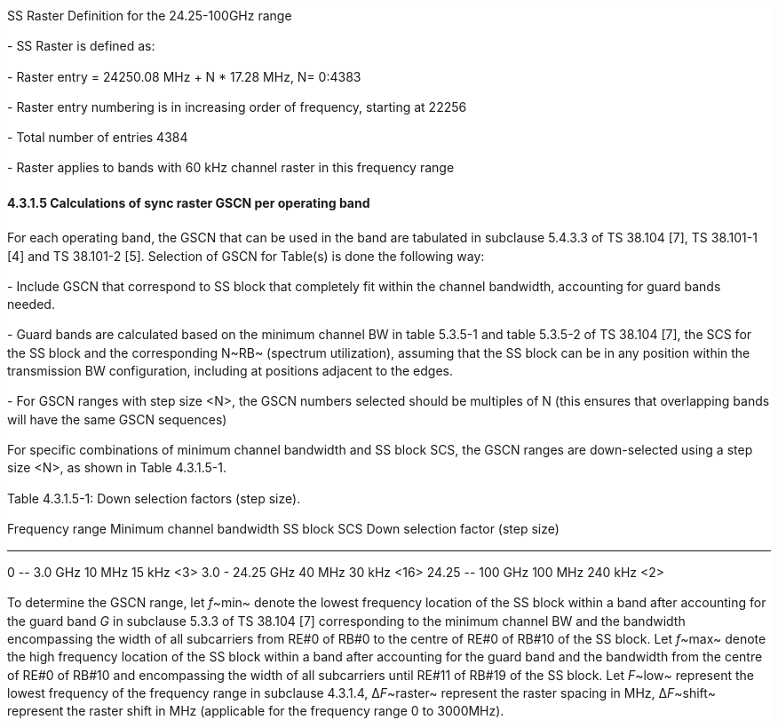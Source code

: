 SS Raster Definition for the 24.25-100GHz range

\- SS Raster is defined as:

\- Raster entry = 24250.08 MHz + N \* 17.28 MHz, N= 0:4383

\- Raster entry numbering is in increasing order of frequency, starting
at 22256

\- Total number of entries 4384

\- Raster applies to bands with 60 kHz channel raster in this frequency
range

#### 4.3.1.5 Calculations of sync raster GSCN per operating band

For each operating band, the GSCN that can be used in the band are
tabulated in subclause 5.4.3.3 of TS 38.104 \[7\], TS 38.101-1 \[4\] and
TS 38.101-2 \[5\]. Selection of GSCN for Table(s) is done the following
way:

\- Include GSCN that correspond to SS block that completely fit within
the channel bandwidth, accounting for guard bands needed.

\- Guard bands are calculated based on the minimum channel BW in table
5.3.5-1 and table 5.3.5-2 of TS 38.104 \[7\], the SCS for the SS block
and the corresponding N~RB~ (spectrum utilization), assuming that the SS
block can be in any position within the transmission BW configuration,
including at positions adjacent to the edges.

\- For GSCN ranges with step size \<N\>, the GSCN numbers selected
should be multiples of N (this ensures that overlapping bands will have
the same GSCN sequences)

For specific combinations of minimum channel bandwidth and SS block SCS,
the GSCN ranges are down-selected using a step size \<N\>, as shown in
Table 4.3.1.5-1.

Table 4.3.1.5-1: Down selection factors (step size).

  Frequency range    Minimum channel bandwidth   SS block SCS   Down selection factor (step size)
  ------------------ --------------------------- -------------- -----------------------------------
  0 -- 3.0 GHz       10 MHz                      15 kHz         \<3\>
  3.0 - 24.25 GHz    40 MHz                      30 kHz         \<16\>
  24.25 -- 100 GHz   100 MHz                     240 kHz        \<2\>

To determine the GSCN range, let *f*~min~ denote the lowest frequency
location of the SS block within a band after accounting for the guard
band *G* in subclause 5.3.3 of TS 38.104 \[7\] corresponding to the
minimum channel BW and the bandwidth encompassing the width of all
subcarriers from RE\#0 of RB\#0 to the centre of RE\#0 of RB\#10 of the
SS block. Let *f*~max~ denote the high frequency location of the SS
block within a band after accounting for the guard band and the
bandwidth from the centre of RE\#0 of RB\#10 and encompassing the width
of all subcarriers until RE\#11 of RB\#19 of the SS block. Let *F*~low~
represent the lowest frequency of the frequency range in subclause
4.3.1.4, ∆*F*~raster~ represent the raster spacing in MHz, ∆*F*~shift~
represent the raster shift in MHz (applicable for the frequency range 0
to 3000MHz).
